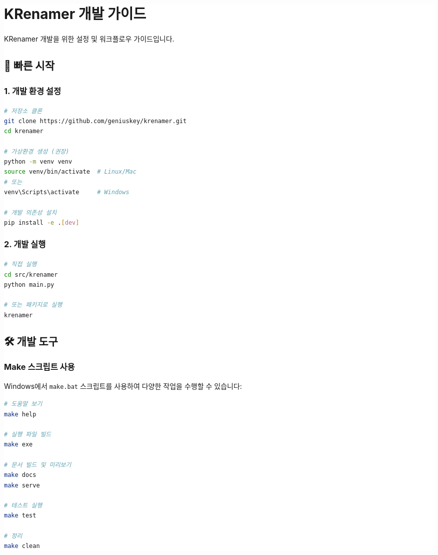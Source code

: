# KRenamer 개발 가이드

KRenamer 개발을 위한 설정 및 워크플로우 가이드입니다.

## 🚀 빠른 시작

### 1. 개발 환경 설정

```bash
# 저장소 클론
git clone https://github.com/geniuskey/krenamer.git
cd krenamer

# 가상환경 생성 (권장)
python -m venv venv
source venv/bin/activate  # Linux/Mac
# 또는
venv\Scripts\activate     # Windows

# 개발 의존성 설치
pip install -e .[dev]
```

### 2. 개발 실행

```bash
# 직접 실행
cd src/krenamer
python main.py

# 또는 패키지로 실행
krenamer
```

## 🛠️ 개발 도구

### Make 스크립트 사용

Windows에서 `make.bat` 스크립트를 사용하여 다양한 작업을 수행할 수 있습니다:

```bash
# 도움말 보기
make help

# 실행 파일 빌드
make exe

# 문서 빌드 및 미리보기
make docs
make serve

# 테스트 실행
make test

# 정리
make clean
```
